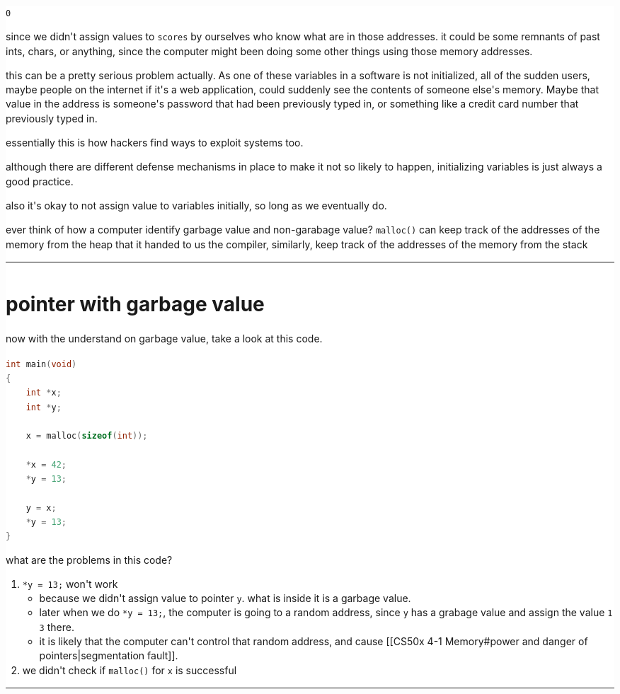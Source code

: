 ```
0
```

since we didn't assign values to `scores` by ourselves
who know what are in those addresses.
it could be some remnants of past ints, chars, or anything, since the computer might been doing some other things using those memory addresses.

this can be a pretty serious problem actually.
As one of these variables in a software is not initialized, all of the sudden users, maybe people on the internet if it's a web application, could suddenly see the contents of someone else's memory.
Maybe that value in the address is someone's password that had been previously typed in, or something like a credit card number that previously typed in.

essentially this is how hackers find ways to exploit systems too.

although there are different defense mechanisms in place to make it not so likely to happen, initializing variables is just always a good practice.

also it's okay to not assign value to variables initially, so long as we eventually do.

ever think of how a computer identify garbage value and non-garabage value?
`malloc()` can keep track of the addresses of the memory from the heap that it handed to us
the compiler, similarly, keep track of the addresses of the memory from the stack
___

# pointer with garbage value

now with the understand on garbage value, take a look at this code.
```c
int main(void)
{
	int *x;
	int *y;
	
	x = malloc(sizeof(int));
	
	*x = 42;
	*y = 13;
	
	y = x;
	*y = 13;
}
```

what are the problems in this code?
1. `*y = 13;` won't work
   * because we didn't assign value to pointer `y`. what is inside it is a garbage value.
   * later when we do `*y = 13;`, the computer is going to a random address, since `y` has a grabage value and assign the value `13` there.
   * it is likely that the computer can't control that random address, and cause [[CS50x 4-1 Memory#power and danger of pointers|segmentation fault]].
2. we didn't check if `malloc()` for `x` is successful
___
